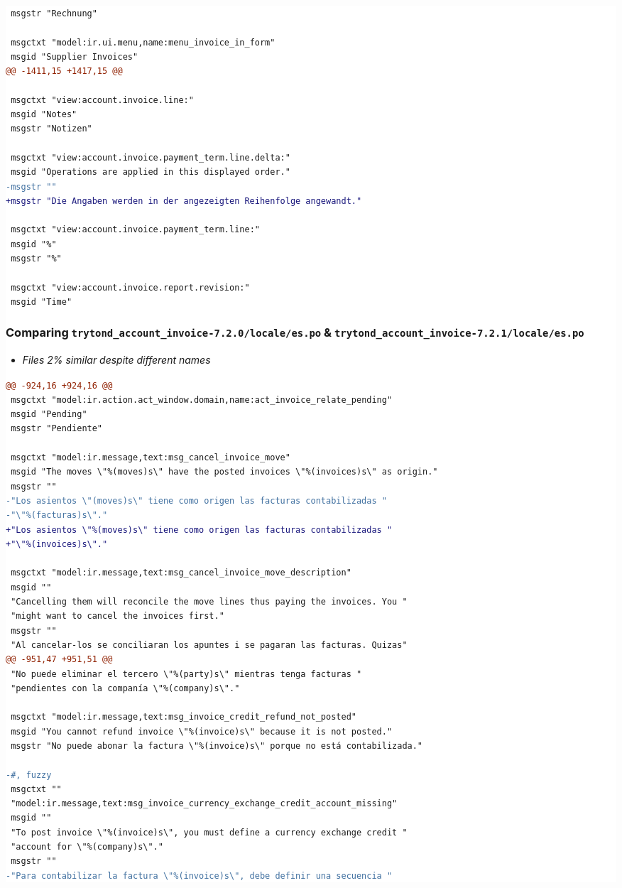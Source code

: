 ```diff
 msgstr "Rechnung"
 
 msgctxt "model:ir.ui.menu,name:menu_invoice_in_form"
 msgid "Supplier Invoices"
@@ -1411,15 +1417,15 @@
 
 msgctxt "view:account.invoice.line:"
 msgid "Notes"
 msgstr "Notizen"
 
 msgctxt "view:account.invoice.payment_term.line.delta:"
 msgid "Operations are applied in this displayed order."
-msgstr ""
+msgstr "Die Angaben werden in der angezeigten Reihenfolge angewandt."
 
 msgctxt "view:account.invoice.payment_term.line:"
 msgid "%"
 msgstr "%"
 
 msgctxt "view:account.invoice.report.revision:"
 msgid "Time"
```

### Comparing `trytond_account_invoice-7.2.0/locale/es.po` & `trytond_account_invoice-7.2.1/locale/es.po`

 * *Files 2% similar despite different names*

```diff
@@ -924,16 +924,16 @@
 msgctxt "model:ir.action.act_window.domain,name:act_invoice_relate_pending"
 msgid "Pending"
 msgstr "Pendiente"
 
 msgctxt "model:ir.message,text:msg_cancel_invoice_move"
 msgid "The moves \"%(moves)s\" have the posted invoices \"%(invoices)s\" as origin."
 msgstr ""
-"Los asientos \"(moves)s\" tiene como origen las facturas contabilizadas "
-"\"%(facturas)s\"."
+"Los asientos \"%(moves)s\" tiene como origen las facturas contabilizadas "
+"\"%(invoices)s\"."
 
 msgctxt "model:ir.message,text:msg_cancel_invoice_move_description"
 msgid ""
 "Cancelling them will reconcile the move lines thus paying the invoices. You "
 "might want to cancel the invoices first."
 msgstr ""
 "Al cancelar-los se conciliaran los apuntes i se pagaran las facturas. Quizas"
@@ -951,47 +951,51 @@
 "No puede eliminar el tercero \"%(party)s\" mientras tenga facturas "
 "pendientes con la companía \"%(company)s\"."
 
 msgctxt "model:ir.message,text:msg_invoice_credit_refund_not_posted"
 msgid "You cannot refund invoice \"%(invoice)s\" because it is not posted."
 msgstr "No puede abonar la factura \"%(invoice)s\" porque no está contabilizada."
 
-#, fuzzy
 msgctxt ""
 "model:ir.message,text:msg_invoice_currency_exchange_credit_account_missing"
 msgid ""
 "To post invoice \"%(invoice)s\", you must define a currency exchange credit "
 "account for \"%(company)s\"."
 msgstr ""
-"Para contabilizar la factura \"%(invoice)s\", debe definir una secuencia "
```